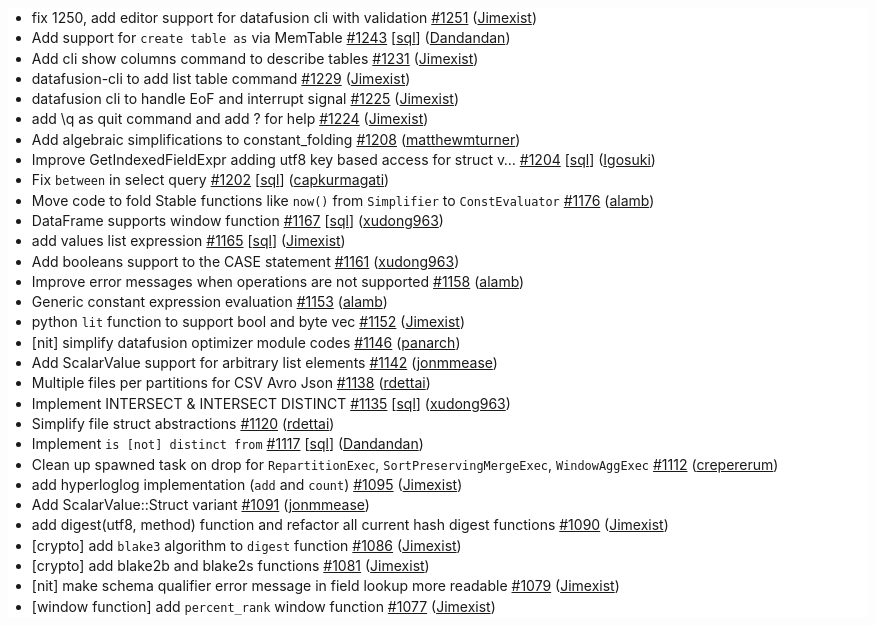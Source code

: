- fix 1250, add editor support for datafusion cli with validation [\#1251](https://github.com/apache/datafusion/pull/1251) ([Jimexist](https://github.com/Jimexist))
- Add support for `create table as` via MemTable [\#1243](https://github.com/apache/datafusion/pull/1243) [[sql](https://github.com/apache/datafusion/labels/sql)] ([Dandandan](https://github.com/Dandandan))
- Add cli show columns command to describe tables [\#1231](https://github.com/apache/datafusion/pull/1231) ([Jimexist](https://github.com/Jimexist))
- datafusion-cli to add list table command [\#1229](https://github.com/apache/datafusion/pull/1229) ([Jimexist](https://github.com/Jimexist))
- datafusion cli to handle EoF and interrupt signal [\#1225](https://github.com/apache/datafusion/pull/1225) ([Jimexist](https://github.com/Jimexist))
- add \q as quit command and add \? for help [\#1224](https://github.com/apache/datafusion/pull/1224) ([Jimexist](https://github.com/Jimexist))
- Add algebraic simplifications to constant_folding [\#1208](https://github.com/apache/datafusion/pull/1208) ([matthewmturner](https://github.com/matthewmturner))
- Improve GetIndexedFieldExpr adding utf8 key based access for struct v… [\#1204](https://github.com/apache/datafusion/pull/1204) [[sql](https://github.com/apache/datafusion/labels/sql)] ([Igosuki](https://github.com/Igosuki))
- Fix `between` in select query [\#1202](https://github.com/apache/datafusion/pull/1202) [[sql](https://github.com/apache/datafusion/labels/sql)] ([capkurmagati](https://github.com/capkurmagati))
- Move code to fold Stable functions like `now()` from `Simplifier` to `ConstEvaluator` [\#1176](https://github.com/apache/datafusion/pull/1176) ([alamb](https://github.com/alamb))
- DataFrame supports window function [\#1167](https://github.com/apache/datafusion/pull/1167) [[sql](https://github.com/apache/datafusion/labels/sql)] ([xudong963](https://github.com/xudong963))
- add values list expression [\#1165](https://github.com/apache/datafusion/pull/1165) [[sql](https://github.com/apache/datafusion/labels/sql)] ([Jimexist](https://github.com/Jimexist))
- Add booleans support to the CASE statement [\#1161](https://github.com/apache/datafusion/pull/1161) ([xudong963](https://github.com/xudong963))
- Improve error messages when operations are not supported [\#1158](https://github.com/apache/datafusion/pull/1158) ([alamb](https://github.com/alamb))
- Generic constant expression evaluation [\#1153](https://github.com/apache/datafusion/pull/1153) ([alamb](https://github.com/alamb))
- python `lit` function to support bool and byte vec [\#1152](https://github.com/apache/datafusion/pull/1152) ([Jimexist](https://github.com/Jimexist))
- \[nit\] simplify datafusion optimizer module codes [\#1146](https://github.com/apache/datafusion/pull/1146) ([panarch](https://github.com/panarch))
- Add ScalarValue support for arbitrary list elements [\#1142](https://github.com/apache/datafusion/pull/1142) ([jonmmease](https://github.com/jonmmease))
- Multiple files per partitions for CSV Avro Json [\#1138](https://github.com/apache/datafusion/pull/1138) ([rdettai](https://github.com/rdettai))
- Implement INTERSECT & INTERSECT DISTINCT [\#1135](https://github.com/apache/datafusion/pull/1135) [[sql](https://github.com/apache/datafusion/labels/sql)] ([xudong963](https://github.com/xudong963))
- Simplify file struct abstractions [\#1120](https://github.com/apache/datafusion/pull/1120) ([rdettai](https://github.com/rdettai))
- Implement `is [not] distinct from` [\#1117](https://github.com/apache/datafusion/pull/1117) [[sql](https://github.com/apache/datafusion/labels/sql)] ([Dandandan](https://github.com/Dandandan))
- Clean up spawned task on drop for `RepartitionExec`, `SortPreservingMergeExec`, `WindowAggExec` [\#1112](https://github.com/apache/datafusion/pull/1112) ([crepererum](https://github.com/crepererum))
- add hyperloglog implementation \(`add` and `count`\) [\#1095](https://github.com/apache/datafusion/pull/1095) ([Jimexist](https://github.com/Jimexist))
- Add ScalarValue::Struct variant [\#1091](https://github.com/apache/datafusion/pull/1091) ([jonmmease](https://github.com/jonmmease))
- add digest\(utf8, method\) function and refactor all current hash digest functions [\#1090](https://github.com/apache/datafusion/pull/1090) ([Jimexist](https://github.com/Jimexist))
- \[crypto\] add `blake3` algorithm to `digest` function [\#1086](https://github.com/apache/datafusion/pull/1086) ([Jimexist](https://github.com/Jimexist))
- \[crypto\] add blake2b and blake2s functions [\#1081](https://github.com/apache/datafusion/pull/1081) ([Jimexist](https://github.com/Jimexist))
- \[nit\] make schema qualifier error message in field lookup more readable [\#1079](https://github.com/apache/datafusion/pull/1079) ([Jimexist](https://github.com/Jimexist))
- \[window function\] add `percent_rank` window function [\#1077](https://github.com/apache/datafusion/pull/1077) ([Jimexist](https://github.com/Jimexist))